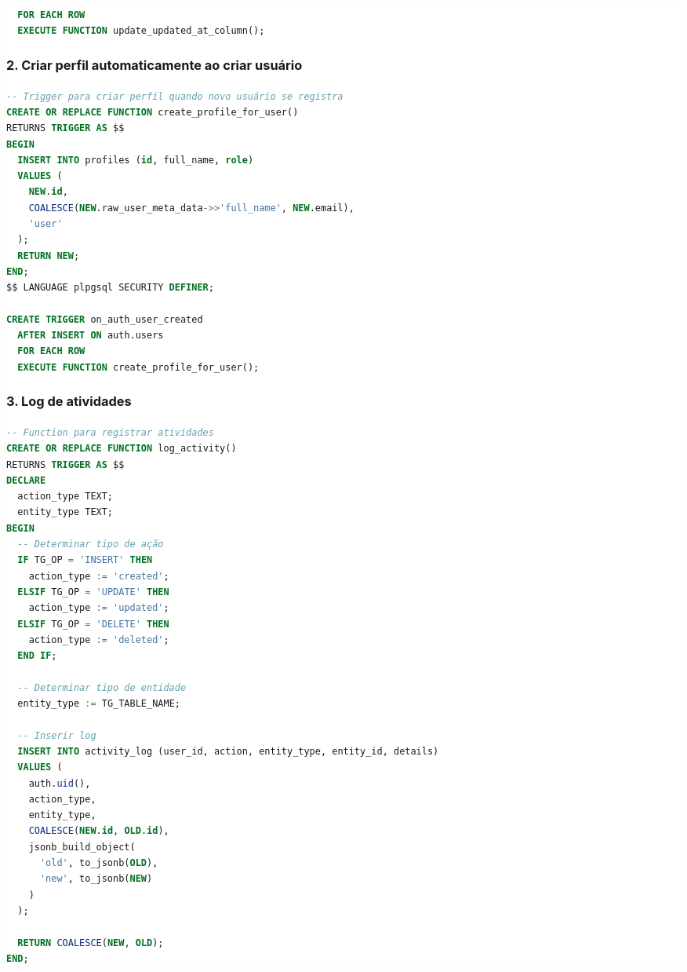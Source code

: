 ```sql
  FOR EACH ROW
  EXECUTE FUNCTION update_updated_at_column();
```

### 2. Criar perfil automaticamente ao criar usuário

```sql
-- Trigger para criar perfil quando novo usuário se registra
CREATE OR REPLACE FUNCTION create_profile_for_user()
RETURNS TRIGGER AS $$
BEGIN
  INSERT INTO profiles (id, full_name, role)
  VALUES (
    NEW.id,
    COALESCE(NEW.raw_user_meta_data->>'full_name', NEW.email),
    'user'
  );
  RETURN NEW;
END;
$$ LANGUAGE plpgsql SECURITY DEFINER;

CREATE TRIGGER on_auth_user_created
  AFTER INSERT ON auth.users
  FOR EACH ROW
  EXECUTE FUNCTION create_profile_for_user();
```

### 3. Log de atividades

```sql
-- Function para registrar atividades
CREATE OR REPLACE FUNCTION log_activity()
RETURNS TRIGGER AS $$
DECLARE
  action_type TEXT;
  entity_type TEXT;
BEGIN
  -- Determinar tipo de ação
  IF TG_OP = 'INSERT' THEN
    action_type := 'created';
  ELSIF TG_OP = 'UPDATE' THEN
    action_type := 'updated';
  ELSIF TG_OP = 'DELETE' THEN
    action_type := 'deleted';
  END IF;

  -- Determinar tipo de entidade
  entity_type := TG_TABLE_NAME;

  -- Inserir log
  INSERT INTO activity_log (user_id, action, entity_type, entity_id, details)
  VALUES (
    auth.uid(),
    action_type,
    entity_type,
    COALESCE(NEW.id, OLD.id),
    jsonb_build_object(
      'old', to_jsonb(OLD),
      'new', to_jsonb(NEW)
    )
  );

  RETURN COALESCE(NEW, OLD);
END;
```
